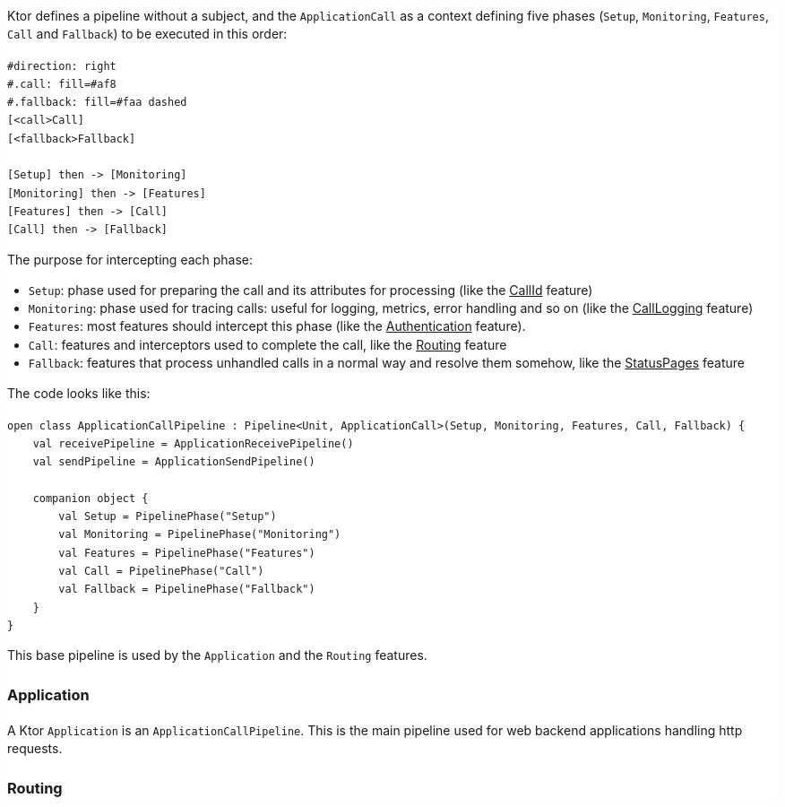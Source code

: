 Ktor defines a pipeline without a subject, and the `ApplicationCall` as a context
defining five phases (`Setup`, `Monitoring`, `Features`, `Call` and `Fallback`) to be executed in this order:

```nomnoml
#direction: right
#.call: fill=#af8
#.fallback: fill=#faa dashed
[<call>Call]
[<fallback>Fallback]

[Setup] then -> [Monitoring]
[Monitoring] then -> [Features]
[Features] then -> [Call]
[Call] then -> [Fallback]
```

The purpose for intercepting each phase:
* `Setup`: phase used for preparing the call and its attributes for processing (like the [CallId] feature)
* `Monitoring`: phase used for tracing calls: useful for logging, metrics, error handling and so on (like the [CallLogging] feature)
* `Features`: most features should intercept this phase (like the [Authentication] feature).
* `Call`: features and interceptors used to complete the call, like the [Routing] feature
* `Fallback`: features that process unhandled calls in a normal way and resolve them somehow, like the [StatusPages] feature

[CallId]: /servers/features/call-id.html
[CallLogging]: /servers/features/call-logging.html
[Authentication]: /servers/features/authentication.html
[Routing]: /servers/features/routing.html
[StatusPages]: /servers/features/status-pages.html

The code looks like this:

```
open class ApplicationCallPipeline : Pipeline<Unit, ApplicationCall>(Setup, Monitoring, Features, Call, Fallback) {
    val receivePipeline = ApplicationReceivePipeline()
    val sendPipeline = ApplicationSendPipeline()

    companion object {
        val Setup = PipelinePhase("Setup")
        val Monitoring = PipelinePhase("Monitoring")
        val Features = PipelinePhase("Features")
        val Call = PipelinePhase("Call")
        val Fallback = PipelinePhase("Fallback")
    }
}
```

This base pipeline is used by the `Application` and the `Routing` features.

### Application

A Ktor `Application` is an `ApplicationCallPipeline`. This is the main pipeline used for web backend
applications handling http requests.

### Routing


[//]: # (title: Pipeline)
[//]: # (category: advanced)
[//]: # (permalink: /advanced/pipeline.html)
[//]: # (caption: Internal Pipeline Machinery)
[//]: # (children: /advanced/pipeline/)
[//]: # (ktor_version_review: 1.0.0)